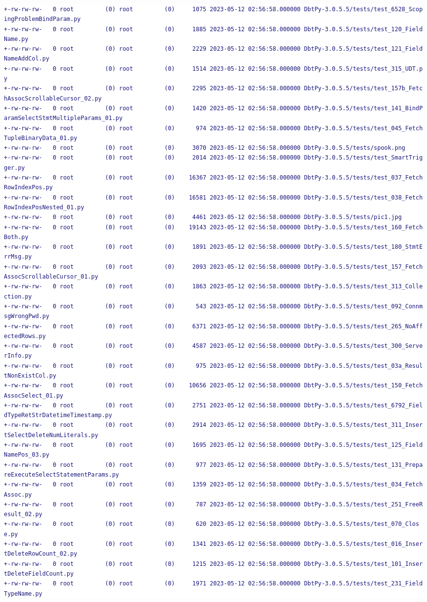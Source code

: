 ```diff
+-rw-rw-rw-   0 root         (0) root         (0)     1075 2023-05-12 02:56:58.000000 DbtPy-3.0.5.5/tests/test_6528_ScopingProblemBindParam.py
+-rw-rw-rw-   0 root         (0) root         (0)     1885 2023-05-12 02:56:58.000000 DbtPy-3.0.5.5/tests/test_120_FieldName.py
+-rw-rw-rw-   0 root         (0) root         (0)     2229 2023-05-12 02:56:58.000000 DbtPy-3.0.5.5/tests/test_121_FieldNameAddCol.py
+-rw-rw-rw-   0 root         (0) root         (0)     1514 2023-05-12 02:56:58.000000 DbtPy-3.0.5.5/tests/test_315_UDT.py
+-rw-rw-rw-   0 root         (0) root         (0)     2295 2023-05-12 02:56:58.000000 DbtPy-3.0.5.5/tests/test_157b_FetchAssocScrollableCursor_02.py
+-rw-rw-rw-   0 root         (0) root         (0)     1420 2023-05-12 02:56:58.000000 DbtPy-3.0.5.5/tests/test_141_BindParamSelectStmtMultipleParams_01.py
+-rw-rw-rw-   0 root         (0) root         (0)      974 2023-05-12 02:56:58.000000 DbtPy-3.0.5.5/tests/test_045_FetchTupleBinaryData_01.py
+-rw-rw-rw-   0 root         (0) root         (0)     3070 2023-05-12 02:56:58.000000 DbtPy-3.0.5.5/tests/spook.png
+-rw-rw-rw-   0 root         (0) root         (0)     2014 2023-05-12 02:56:58.000000 DbtPy-3.0.5.5/tests/test_SmartTrigger.py
+-rw-rw-rw-   0 root         (0) root         (0)    16367 2023-05-12 02:56:58.000000 DbtPy-3.0.5.5/tests/test_037_FetchRowIndexPos.py
+-rw-rw-rw-   0 root         (0) root         (0)    16581 2023-05-12 02:56:58.000000 DbtPy-3.0.5.5/tests/test_038_FetchRowIndexPosNested_01.py
+-rw-rw-rw-   0 root         (0) root         (0)     4461 2023-05-12 02:56:58.000000 DbtPy-3.0.5.5/tests/pic1.jpg
+-rw-rw-rw-   0 root         (0) root         (0)    19143 2023-05-12 02:56:58.000000 DbtPy-3.0.5.5/tests/test_160_FetchBoth.py
+-rw-rw-rw-   0 root         (0) root         (0)     1891 2023-05-12 02:56:58.000000 DbtPy-3.0.5.5/tests/test_180_StmtErrMsg.py
+-rw-rw-rw-   0 root         (0) root         (0)     2093 2023-05-12 02:56:58.000000 DbtPy-3.0.5.5/tests/test_157_FetchAssocScrollableCursor_01.py
+-rw-rw-rw-   0 root         (0) root         (0)     1863 2023-05-12 02:56:58.000000 DbtPy-3.0.5.5/tests/test_313_Collection.py
+-rw-rw-rw-   0 root         (0) root         (0)      543 2023-05-12 02:56:58.000000 DbtPy-3.0.5.5/tests/test_092_ConnmsgWrongPwd.py
+-rw-rw-rw-   0 root         (0) root         (0)     6371 2023-05-12 02:56:58.000000 DbtPy-3.0.5.5/tests/test_265_NoAffectedRows.py
+-rw-rw-rw-   0 root         (0) root         (0)     4587 2023-05-12 02:56:58.000000 DbtPy-3.0.5.5/tests/test_300_ServerInfo.py
+-rw-rw-rw-   0 root         (0) root         (0)      975 2023-05-12 02:56:58.000000 DbtPy-3.0.5.5/tests/test_03a_ResultNonExistCol.py
+-rw-rw-rw-   0 root         (0) root         (0)    10656 2023-05-12 02:56:58.000000 DbtPy-3.0.5.5/tests/test_150_FetchAssocSelect_01.py
+-rw-rw-rw-   0 root         (0) root         (0)     2751 2023-05-12 02:56:58.000000 DbtPy-3.0.5.5/tests/test_6792_FieldTypeRetStrDatetimeTimestamp.py
+-rw-rw-rw-   0 root         (0) root         (0)     2914 2023-05-12 02:56:58.000000 DbtPy-3.0.5.5/tests/test_311_InsertSelectDeleteNumLiterals.py
+-rw-rw-rw-   0 root         (0) root         (0)     1695 2023-05-12 02:56:58.000000 DbtPy-3.0.5.5/tests/test_125_FieldNamePos_03.py
+-rw-rw-rw-   0 root         (0) root         (0)      977 2023-05-12 02:56:58.000000 DbtPy-3.0.5.5/tests/test_131_PrepareExecuteSelectStatementParams.py
+-rw-rw-rw-   0 root         (0) root         (0)     1359 2023-05-12 02:56:58.000000 DbtPy-3.0.5.5/tests/test_034_FetchAssoc.py
+-rw-rw-rw-   0 root         (0) root         (0)      787 2023-05-12 02:56:58.000000 DbtPy-3.0.5.5/tests/test_251_FreeResult_02.py
+-rw-rw-rw-   0 root         (0) root         (0)      620 2023-05-12 02:56:58.000000 DbtPy-3.0.5.5/tests/test_070_Close.py
+-rw-rw-rw-   0 root         (0) root         (0)     1341 2023-05-12 02:56:58.000000 DbtPy-3.0.5.5/tests/test_016_InsertDeleteRowCount_02.py
+-rw-rw-rw-   0 root         (0) root         (0)     1215 2023-05-12 02:56:58.000000 DbtPy-3.0.5.5/tests/test_101_InsertDeleteFieldCount.py
+-rw-rw-rw-   0 root         (0) root         (0)     1971 2023-05-12 02:56:58.000000 DbtPy-3.0.5.5/tests/test_231_FieldTypeName.py
```